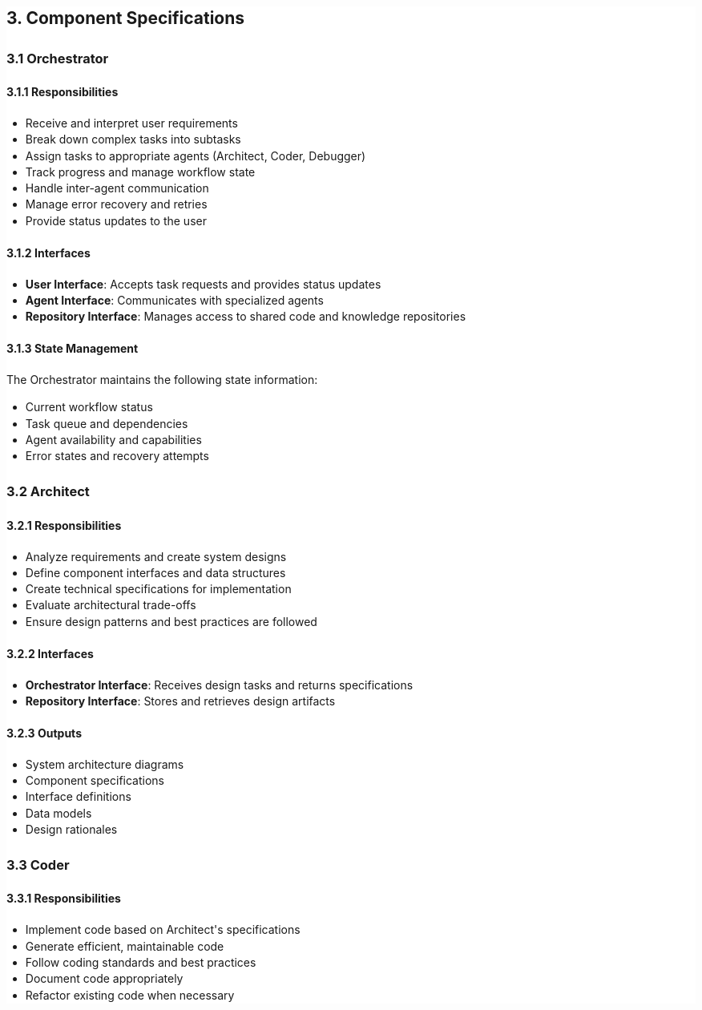 
## 3. Component Specifications

### 3.1 Orchestrator

#### 3.1.1 Responsibilities
- Receive and interpret user requirements
- Break down complex tasks into subtasks
- Assign tasks to appropriate agents (Architect, Coder, Debugger)
- Track progress and manage workflow state
- Handle inter-agent communication
- Manage error recovery and retries
- Provide status updates to the user

#### 3.1.2 Interfaces
- **User Interface**: Accepts task requests and provides status updates
- **Agent Interface**: Communicates with specialized agents
- **Repository Interface**: Manages access to shared code and knowledge repositories

#### 3.1.3 State Management
The Orchestrator maintains the following state information:
- Current workflow status
- Task queue and dependencies
- Agent availability and capabilities
- Error states and recovery attempts

### 3.2 Architect

#### 3.2.1 Responsibilities
- Analyze requirements and create system designs
- Define component interfaces and data structures
- Create technical specifications for implementation
- Evaluate architectural trade-offs
- Ensure design patterns and best practices are followed

#### 3.2.2 Interfaces
- **Orchestrator Interface**: Receives design tasks and returns specifications
- **Repository Interface**: Stores and retrieves design artifacts

#### 3.2.3 Outputs
- System architecture diagrams
- Component specifications
- Interface definitions
- Data models
- Design rationales

### 3.3 Coder

#### 3.3.1 Responsibilities
- Implement code based on Architect's specifications
- Generate efficient, maintainable code
- Follow coding standards and best practices
- Document code appropriately
- Refactor existing code when necessary
